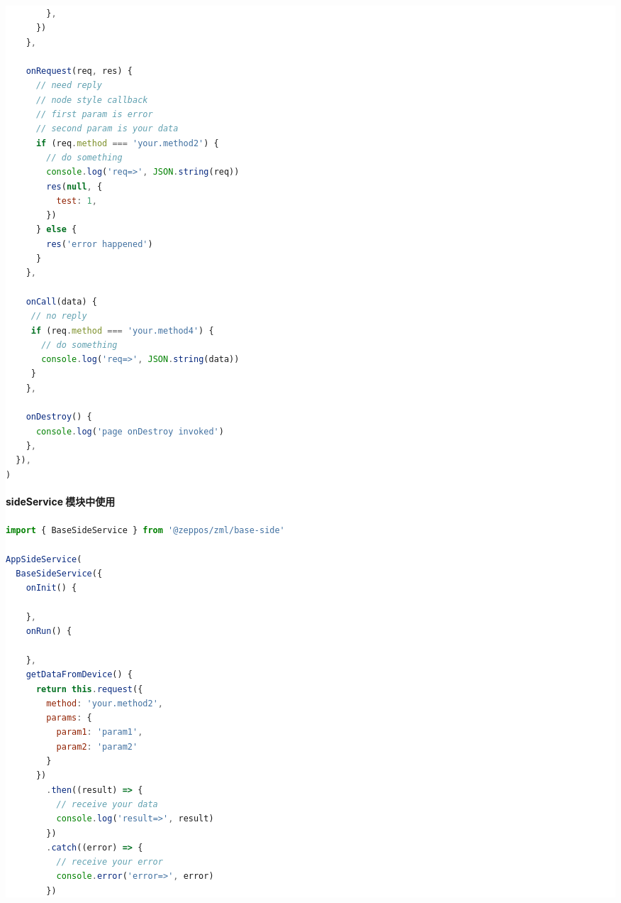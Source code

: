 ```javascript
        },
      })
    },

    onRequest(req, res) {
      // need reply
      // node style callback
      // first param is error
      // second param is your data
      if (req.method === 'your.method2') {
        // do something
        console.log('req=>', JSON.string(req))
        res(null, {
          test: 1,
        })
      } else {
        res('error happened')
      }
    },

    onCall(data) {
     // no reply
     if (req.method === 'your.method4') {
       // do something
       console.log('req=>', JSON.string(data))
     }
    },

    onDestroy() {
      console.log('page onDestroy invoked')
    },
  }),
)
```

#### sideService 模块中使用

```javascript
import { BaseSideService } from '@zeppos/zml/base-side'

AppSideService(
  BaseSideService({
    onInit() {

    },
    onRun() {

    },
    getDataFromDevice() {
      return this.request({
        method: 'your.method2',
        params: {
          param1: 'param1',
          param2: 'param2'
        }
      })
        .then((result) => {
          // receive your data
          console.log('result=>', result)
        })
        .catch((error) => {
          // receive your error
          console.error('error=>', error)
        })
```